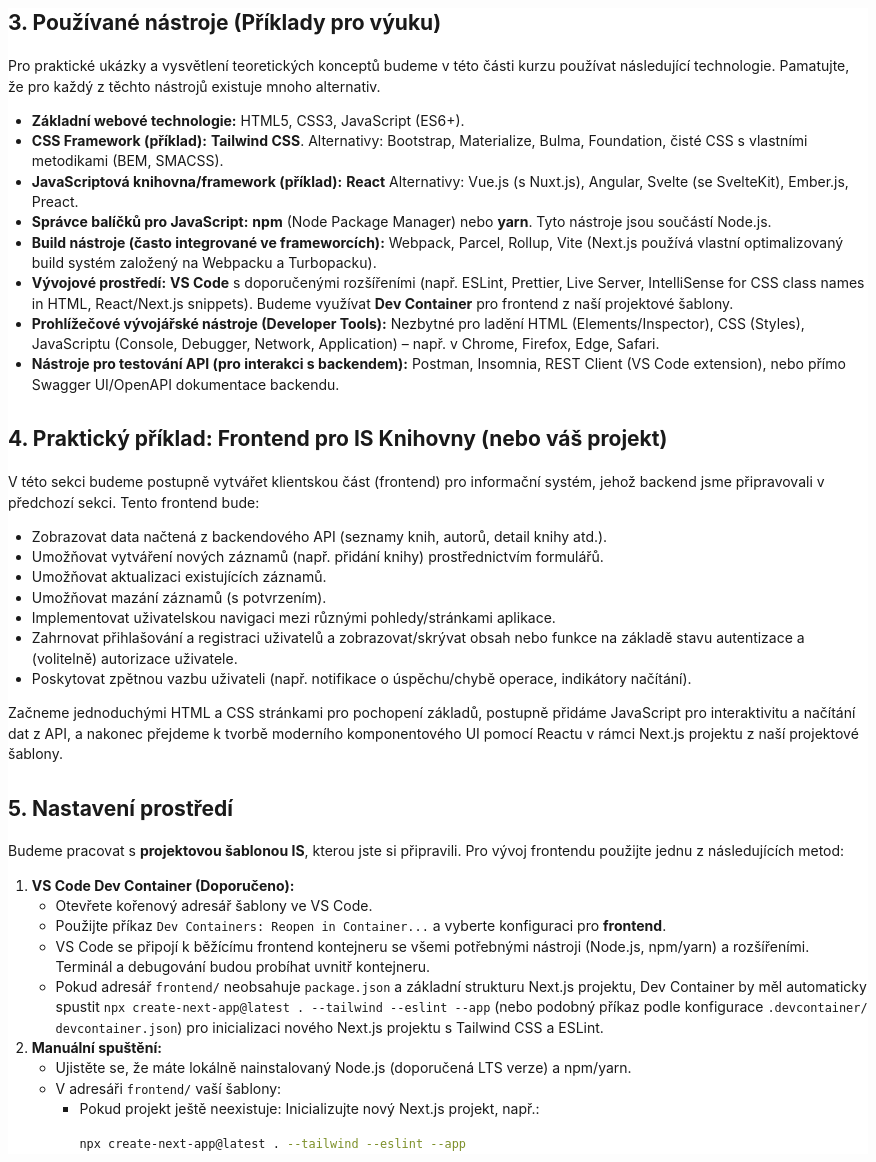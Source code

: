 

## 3. Používané nástroje (Příklady pro výuku)

Pro praktické ukázky a vysvětlení teoretických konceptů budeme v této části kurzu používat následující technologie. Pamatujte, že pro každý z těchto nástrojů existuje mnoho alternativ.

* **Základní webové technologie:** HTML5, CSS3, JavaScript (ES6+).
* **CSS Framework (příklad):** **Tailwind CSS**. Alternativy: Bootstrap, Materialize, Bulma, Foundation, čisté CSS s vlastními metodikami (BEM, SMACSS).
* **JavaScriptová knihovna/framework (příklad):** **React** Alternativy: Vue.js (s Nuxt.js), Angular, Svelte (se SvelteKit), Ember.js, Preact.
* **Správce balíčků pro JavaScript:** **npm** (Node Package Manager) nebo **yarn**. Tyto nástroje jsou součástí Node.js.
* **Build nástroje (často integrované ve frameworcích):** Webpack, Parcel, Rollup, Vite (Next.js používá vlastní optimalizovaný build systém založený na Webpacku a Turbopacku).
* **Vývojové prostředí:** **VS Code** s doporučenými rozšířeními (např. ESLint, Prettier, Live Server, IntelliSense for CSS class names in HTML, React/Next.js snippets). Budeme využívat **Dev Container** pro frontend z naší projektové šablony.
* **Prohlížečové vývojářské nástroje (Developer Tools):** Nezbytné pro ladění HTML (Elements/Inspector), CSS (Styles), JavaScriptu (Console, Debugger, Network, Application) – např. v Chrome, Firefox, Edge, Safari.
* **Nástroje pro testování API (pro interakci s backendem):** Postman, Insomnia, REST Client (VS Code extension), nebo přímo Swagger UI/OpenAPI dokumentace backendu.

## 4. Praktický příklad: Frontend pro IS Knihovny (nebo váš projekt)

V této sekci budeme postupně vytvářet klientskou část (frontend) pro informační systém, jehož backend jsme připravovali v předchozí sekci. Tento frontend bude:

* Zobrazovat data načtená z backendového API (seznamy knih, autorů, detail knihy atd.).
* Umožňovat vytváření nových záznamů (např. přidání knihy) prostřednictvím formulářů.
* Umožňovat aktualizaci existujících záznamů.
* Umožňovat mazání záznamů (s potvrzením).
* Implementovat uživatelskou navigaci mezi různými pohledy/stránkami aplikace.
* Zahrnovat přihlašování a registraci uživatelů a zobrazovat/skrývat obsah nebo funkce na základě stavu autentizace a (volitelně) autorizace uživatele.
* Poskytovat zpětnou vazbu uživateli (např. notifikace o úspěchu/chybě operace, indikátory načítání).

Začneme jednoduchými HTML a CSS stránkami pro pochopení základů, postupně přidáme JavaScript pro interaktivitu a načítání dat z API, a nakonec přejdeme k tvorbě moderního komponentového UI pomocí Reactu v rámci Next.js projektu z naší projektové šablony.

## 5. Nastavení prostředí

Budeme pracovat s **projektovou šablonou IS**, kterou jste si připravili. Pro vývoj frontendu použijte jednu z následujících metod:

1.  **VS Code Dev Container (Doporučeno):**
    * Otevřete kořenový adresář šablony ve VS Code.
    * Použijte příkaz `Dev Containers: Reopen in Container...` a vyberte konfiguraci pro **frontend**.
    * VS Code se připojí k běžícímu frontend kontejneru se všemi potřebnými nástroji (Node.js, npm/yarn) a rozšířeními. Terminál a debugování budou probíhat uvnitř kontejneru.
    * Pokud adresář `frontend/` neobsahuje `package.json` a základní strukturu Next.js projektu, Dev Container by měl automaticky spustit `npx create-next-app@latest . --tailwind --eslint --app` (nebo podobný příkaz podle konfigurace `.devcontainer/devcontainer.json`) pro inicializaci nového Next.js projektu s Tailwind CSS a ESLint.
2.  **Manuální spuštění:**
    * Ujistěte se, že máte lokálně nainstalovaný Node.js (doporučená LTS verze) a npm/yarn.
    * V adresáři `frontend/` vaší šablony:
        * Pokud projekt ještě neexistuje: Inicializujte nový Next.js projekt, např.:
            ```bash
            npx create-next-app@latest . --tailwind --eslint --app